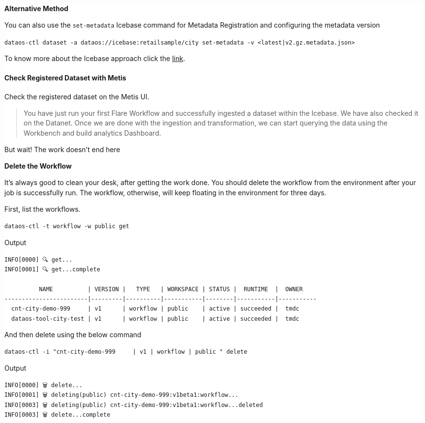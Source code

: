 **Alternative Method**

You can also use the `set-metadata` Icebase command for Metadata Registration and configuring the metadata version 

```shell
dataos-ctl dataset -a dataos://icebase:retailsample/city set-metadata -v <latest|v2.gz.metadata.json>
```

To know more about the Icebase approach click the [link](/resources/depot/icebase#set-metadata).

#### **Check Registered Dataset with Metis**

Check the registered dataset on the Metis UI.

> You have just run your first Flare Workflow and successfully ingested a dataset within the Icebase. We have also checked it on the Datanet. Once we are done with the ingestion and transformation, we can start querying the data using the Workbench and build analytics Dashboard.

But wait! The work doesn’t end here

**Delete the Workflow**

It’s always good to clean your desk, after getting the work done. You should delete the workflow from the environment after your job is successfully run. The workflow, otherwise, will keep floating in the environment for three days.

First, list the workflows.

```shell
dataos-ctl -t workflow -w public get
```

Output

```shell
INFO[0000] 🔍 get...                                     
INFO[0001] 🔍 get...complete                             

          NAME          | VERSION |   TYPE   | WORKSPACE | STATUS |  RUNTIME  |  OWNER     
------------------------|---------|----------|-----------|--------|-----------|-----------
  cnt-city-demo-999     | v1      | workflow | public    | active | succeeded |  tmdc  
  dataos-tool-city-test | v1      | workflow | public    | active | succeeded |  tmdc
```

And then delete using the below command

```shell
dataos-ctl -i "cnt-city-demo-999     | v1 | workflow | public " delete
```

Output

```shell
INFO[0000] 🗑 delete...                                  
INFO[0001] 🗑 deleting(public) cnt-city-demo-999:v1beta1:workflow... 
INFO[0003] 🗑 deleting(public) cnt-city-demo-999:v1beta1:workflow...deleted 
INFO[0003] 🗑 delete...complete
```